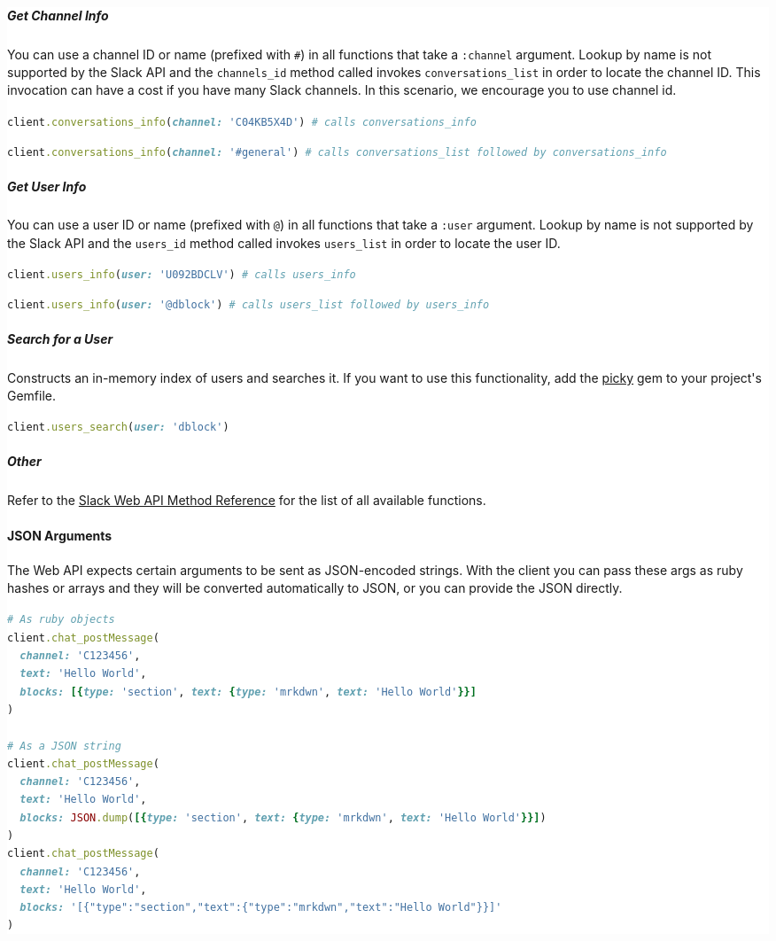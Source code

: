 ##### Get Channel Info

You can use a channel ID or name (prefixed with `#`) in all functions that take a `:channel` argument. Lookup by name is not supported by the Slack API and the `channels_id` method called invokes `conversations_list` in order to locate the channel ID. This invocation can have a cost if you have many Slack channels. In this scenario, we encourage you to use channel id.

```ruby
client.conversations_info(channel: 'C04KB5X4D') # calls conversations_info
```

```ruby
client.conversations_info(channel: '#general') # calls conversations_list followed by conversations_info
```

##### Get User Info

You can use a user ID or name (prefixed with `@`) in all functions that take a `:user` argument. Lookup by name is not supported by the Slack API and the `users_id` method called invokes `users_list` in order to locate the user ID.

```ruby
client.users_info(user: 'U092BDCLV') # calls users_info
```

```ruby
client.users_info(user: '@dblock') # calls users_list followed by users_info
```

##### Search for a User

Constructs an in-memory index of users and searches it. If you want to use this functionality, add the [picky](https://github.com/floere/picky) gem to your project's Gemfile.

```ruby
client.users_search(user: 'dblock')
```

##### Other

Refer to the [Slack Web API Method Reference](https://api.slack.com/methods) for the list of all available functions.

#### JSON Arguments

The Web API expects certain arguments to be sent as JSON-encoded strings. With the client you can pass these args as ruby hashes or arrays and they will be converted automatically to JSON, or you can provide the JSON directly.

```ruby
# As ruby objects
client.chat_postMessage(
  channel: 'C123456',
  text: 'Hello World',
  blocks: [{type: 'section', text: {type: 'mrkdwn', text: 'Hello World'}}]
)

# As a JSON string
client.chat_postMessage(
  channel: 'C123456',
  text: 'Hello World',
  blocks: JSON.dump([{type: 'section', text: {type: 'mrkdwn', text: 'Hello World'}}])
)
client.chat_postMessage(
  channel: 'C123456',
  text: 'Hello World',
  blocks: '[{"type":"section","text":{"type":"mrkdwn","text":"Hello World"}}]'
)
```

